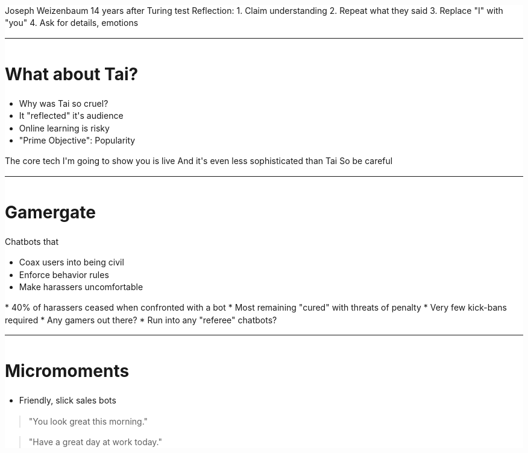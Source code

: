 <aside data-markdown="" class="notes">
Joseph Weizenbaum  
14 years after Turing test
Reflection:  
1. Claim understanding  
2. Repeat what they said  
3. Replace "I" with "you"  
4. Ask for details, emotions  
</aside>

------------

# What about Tai?

* Why was Tai so cruel?
* It "reflected" it's audience
* Online learning is risky
* "Prime Objective": Popularity 

<aside data-markdown="" class="notes">
The core tech I'm going to show you is live  
And it's even less sophisticated than Tai  
So be careful  
</aside>

----------

# Gamergate

Chatbots that

* Coax users into being civil
* Enforce behavior rules
* Make harassers uncomfortable

<aside data-markdown="" class="notes">
* 40% of harassers ceased when confronted with a bot
* Most remaining "cured" with threats of penalty
* Very few kick-bans required
* Any gamers out there?
* Run into any "referee" chatbots?
</aside>

----------

# Micromoments

* Friendly, slick sales bots

> "You look great this morning."

> "Have a great day at work today."
